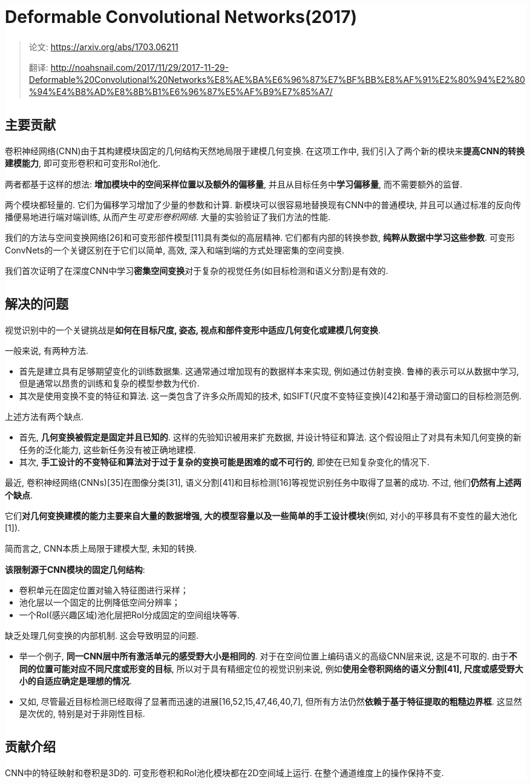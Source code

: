 # Deformable Convolutional Networks(2017)

> 论文: https://arxiv.org/abs/1703.06211
>
> 翻译: http://noahsnail.com/2017/11/29/2017-11-29-Deformable%20Convolutional%20Networks%E8%AE%BA%E6%96%87%E7%BF%BB%E8%AF%91%E2%80%94%E2%80%94%E4%B8%AD%E8%8B%B1%E6%96%87%E5%AF%B9%E7%85%A7/

## 主要贡献

卷积神经网络(CNN)由于其构建模块固定的几何结构天然地局限于建模几何变换. 在这项工作中, 我们引入了两个新的模块来**提高CNN的转换建模能力**, 即可变形卷积和可变形RoI池化. 

两者都基于这样的想法: **增加模块中的空间采样位置以及额外的偏移量**, 并且从目标任务中**学习偏移量**, 而不需要额外的监督. 

两个模块都轻量的. 它们为偏移学习增加了少量的参数和计算. 新模块可以很容易地替换现有CNN中的普通模块, 并且可以通过标准的反向传播便易地进行端对端训练, 从而产生*可变形卷积网络*. 大量的实验验证了我们方法的性能. 

我们的方法与空间变换网络[26]和可变形部件模型[11]具有类似的高层精神. 它们都有内部的转换参数, **纯粹从数据中学习这些参数**. 可变形ConvNets的一个关键区别在于它们以简单, 高效, 深入和端到端的方式处理密集的空间变换. 

我们首次证明了在深度CNN中学习**密集空间变换**对于复杂的视觉任务(如目标检测和语义分割)是有效的. 

## 解决的问题

视觉识别中的一个关键挑战是**如何在目标尺度, 姿态, 视点和部件变形中适应几何变化或建模几何变换**. 

一般来说, 有两种方法. 

- 首先是建立具有足够期望变化的训练数据集. 这通常通过增加现有的数据样本来实现, 例如通过仿射变换. 鲁棒的表示可以从数据中学习, 但是通常以昂贵的训练和复杂的模型参数为代价. 
- 其次是使用变换不变的特征和算法. 这一类包含了许多众所周知的技术, 如SIFT(尺度不变特征变换)[42]和基于滑动窗口的目标检测范例. 

上述方法有两个缺点. 

- 首先, **几何变换被假定是固定并且已知的**. 这样的先验知识被用来扩充数据, 并设计特征和算法. 这个假设阻止了对具有未知几何变换的新任务的泛化能力, 这些新任务没有被正确地建模. 
- 其次, **手工设计的不变特征和算法对于过于复杂的变换可能是困难的或不可行的**, 即使在已知复杂变化的情况下. 

最近, 卷积神经网络(CNNs)[35]在图像分类[31], 语义分割[41]和目标检测[16]等视觉识别任务中取得了显著的成功. 不过, 他们**仍然有上述两个缺点**. 

它们**对几何变换建模的能力主要来自大量的数据增强, 大的模型容量以及一些简单的手工设计模块**(例如, 对小的平移具有不变性的最大池化[1]). 

简而言之, CNN本质上局限于建模大型, 未知的转换. 

**该限制源于CNN模块的固定几何结构**: 

- 卷积单元在固定位置对输入特征图进行采样；
- 池化层以一个固定的比例降低空间分辨率；
- 一个RoI(感兴趣区域)池化层把RoI分成固定的空间组块等等. 

缺乏处理几何变换的内部机制. 这会导致明显的问题. 

- 举一个例子, **同一CNN层中所有激活单元的感受野大小是相同的**. 对于在空间位置上编码语义的高级CNN层来说, 这是不可取的. 由于**不同的位置可能对应不同尺度或形变的目标**, 所以对于具有精细定位的视觉识别来说, 例如**使用全卷积网络的语义分割[41], 尺度或感受野大小的自适应确定是理想的情况**. 

- 又如, 尽管最近目标检测已经取得了显著而迅速的进展[16,52,15,47,46,40,7], 但所有方法仍然**依赖于基于特征提取的粗糙边界框**. 这显然是次优的, 特别是对于非刚性目标. 

## 贡献介绍

CNN中的特征映射和卷积是3D的. 可变形卷积和RoI池化模块都在2D空间域上运行. 在整个通道维度上的操作保持不变. 
